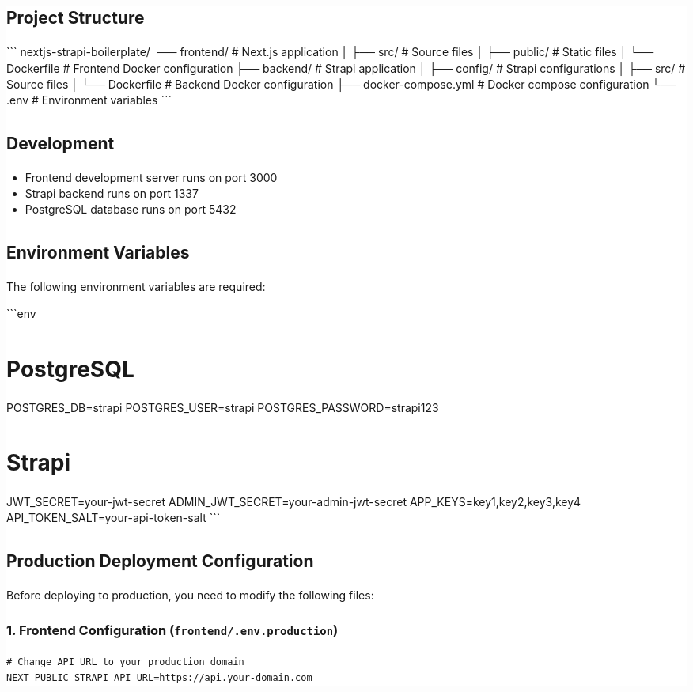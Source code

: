 ## Project Structure

\`\`\`
nextjs-strapi-boilerplate/
├── frontend/              # Next.js application
│   ├── src/              # Source files
│   ├── public/           # Static files
│   └── Dockerfile        # Frontend Docker configuration
├── backend/              # Strapi application
│   ├── config/           # Strapi configurations
│   ├── src/              # Source files
│   └── Dockerfile        # Backend Docker configuration
├── docker-compose.yml    # Docker compose configuration
└── .env                  # Environment variables
\`\`\`

## Development

- Frontend development server runs on port 3000
- Strapi backend runs on port 1337
- PostgreSQL database runs on port 5432

## Environment Variables

The following environment variables are required:

\`\`\`env
# PostgreSQL
POSTGRES_DB=strapi
POSTGRES_USER=strapi
POSTGRES_PASSWORD=strapi123

# Strapi
JWT_SECRET=your-jwt-secret
ADMIN_JWT_SECRET=your-admin-jwt-secret
APP_KEYS=key1,key2,key3,key4
API_TOKEN_SALT=your-api-token-salt
\`\`\`

## Production Deployment Configuration

Before deploying to production, you need to modify the following files:

### 1. Frontend Configuration (`frontend/.env.production`)
```env
# Change API URL to your production domain
NEXT_PUBLIC_STRAPI_API_URL=https://api.your-domain.com
```
